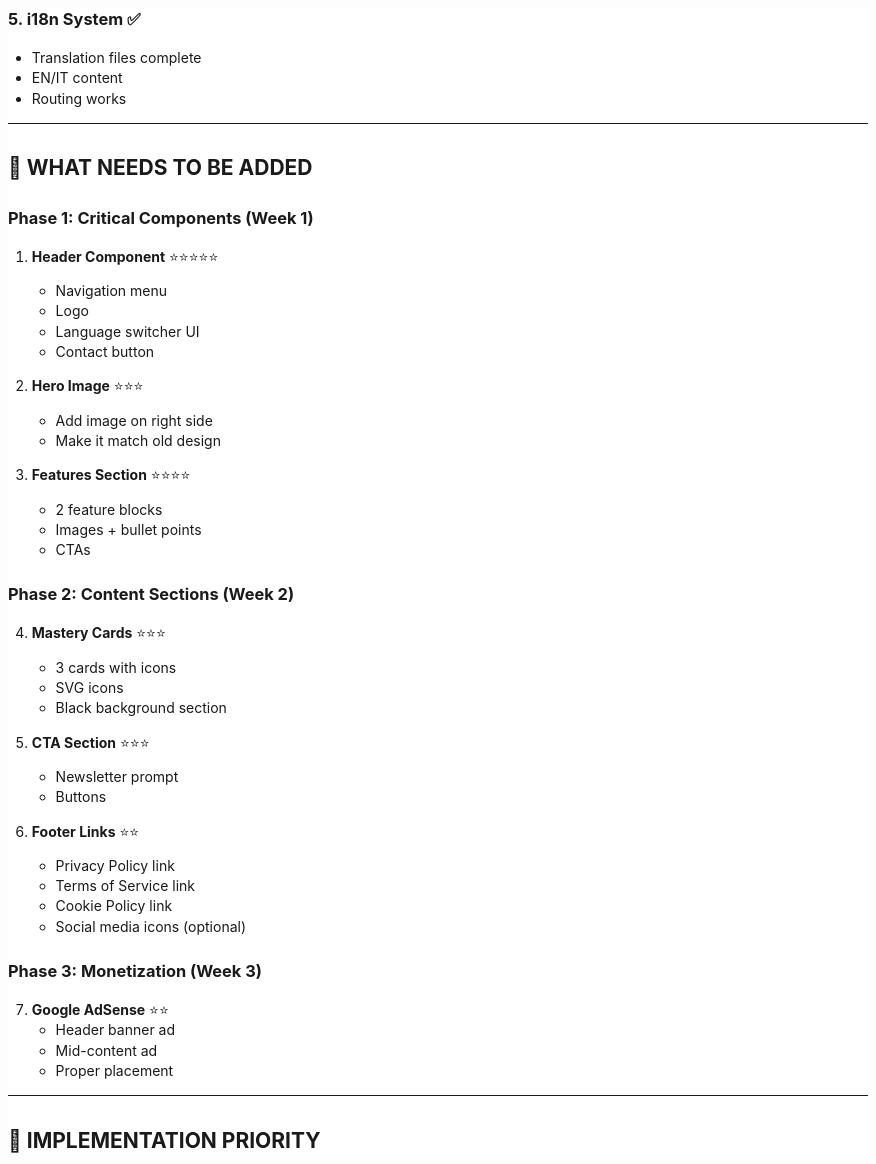 ### 5. **i18n System** ✅
- Translation files complete
- EN/IT content
- Routing works

---

## 🎯 WHAT NEEDS TO BE ADDED

### Phase 1: Critical Components (Week 1)
1. **Header Component** ⭐⭐⭐⭐⭐
   - Navigation menu
   - Logo
   - Language switcher UI
   - Contact button

2. **Hero Image** ⭐⭐⭐
   - Add image on right side
   - Make it match old design

3. **Features Section** ⭐⭐⭐⭐
   - 2 feature blocks
   - Images + bullet points
   - CTAs

### Phase 2: Content Sections (Week 2)
4. **Mastery Cards** ⭐⭐⭐
   - 3 cards with icons
   - SVG icons
   - Black background section

5. **CTA Section** ⭐⭐⭐
   - Newsletter prompt
   - Buttons

6. **Footer Links** ⭐⭐
   - Privacy Policy link
   - Terms of Service link
   - Cookie Policy link
   - Social media icons (optional)

### Phase 3: Monetization (Week 3)
7. **Google AdSense** ⭐⭐
   - Header banner ad
   - Mid-content ad
   - Proper placement

---

## 📝 IMPLEMENTATION PRIORITY
